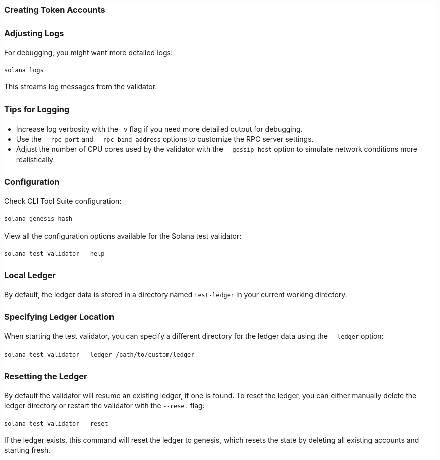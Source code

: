 ### Creating Token Accounts

### Adjusting Logs

For debugging, you might want more detailed logs:

```shell
solana logs
```

This streams log messages from the validator.

### Tips for Logging

- Increase log verbosity with the `-v` flag if you need more detailed output for debugging.
- Use the `--rpc-port` and `--rpc-bind-address` options to customize the RPC server settings.
- Adjust the number of CPU cores used by the validator with the `--gossip-host` option to simulate network conditions more realistically.

### Configuration

Check CLI Tool Suite configuration:

```shell
solana genesis-hash
```

View all the configuration options available for the Solana test validator:

```shell
solana-test-validator --help
```

### Local Ledger

By default, the ledger data is stored in a directory named `test-ledger` in your current working directory.

### Specifying Ledger Location

When starting the test validator, you can specify a different directory for the ledger data using the `--ledger` option:

```shell
solana-test-validator --ledger /path/to/custom/ledger
```

### Resetting the Ledger

By default the validator will resume an existing ledger, if one is found. To reset the ledger, you can either manually delete the ledger directory or restart the validator with the `--reset` flag:

```shell
solana-test-validator --reset
```

If the ledger exists, this command will reset the ledger to genesis, which resets the state by deleting all existing accounts and starting fresh.

